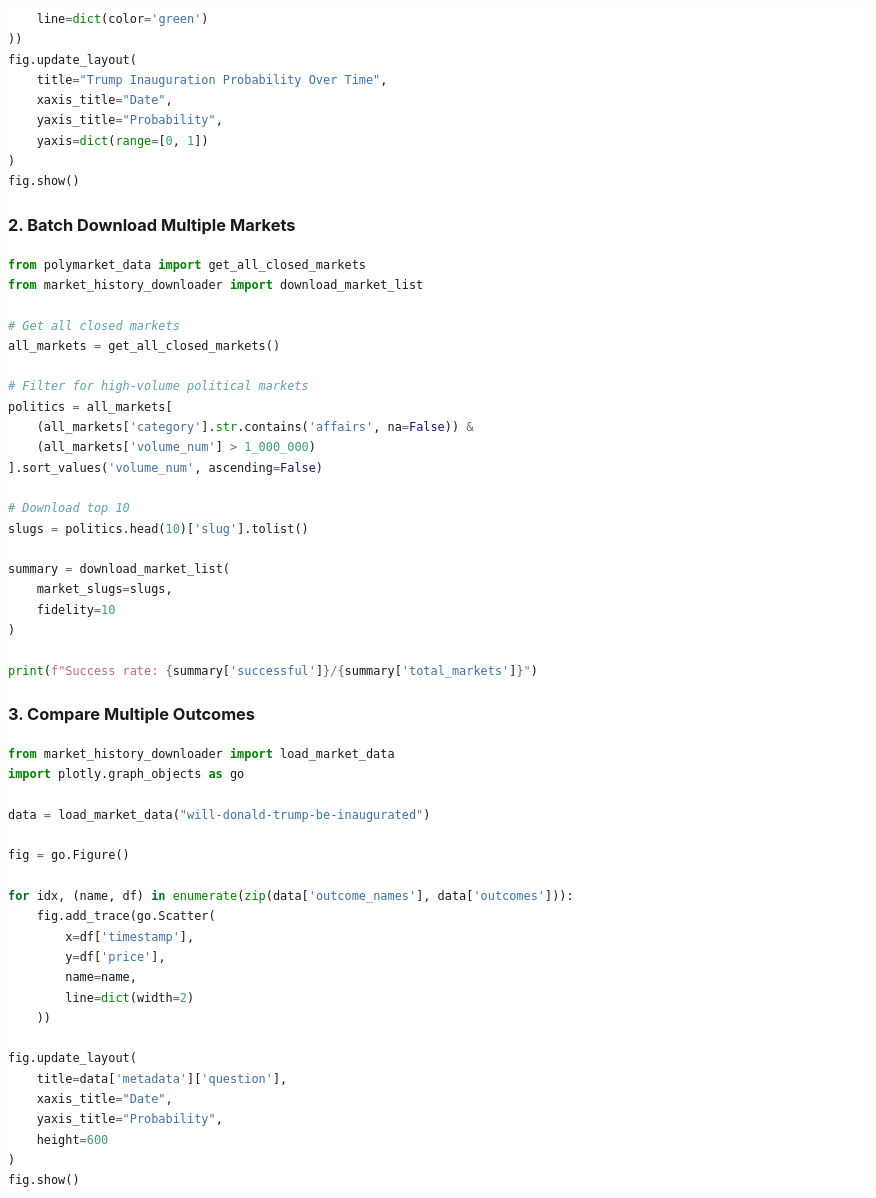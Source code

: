 ```python
    line=dict(color='green')
))
fig.update_layout(
    title="Trump Inauguration Probability Over Time",
    xaxis_title="Date",
    yaxis_title="Probability",
    yaxis=dict(range=[0, 1])
)
fig.show()
```

### 2. Batch Download Multiple Markets

```python
from polymarket_data import get_all_closed_markets
from market_history_downloader import download_market_list

# Get all closed markets
all_markets = get_all_closed_markets()

# Filter for high-volume political markets
politics = all_markets[
    (all_markets['category'].str.contains('affairs', na=False)) &
    (all_markets['volume_num'] > 1_000_000)
].sort_values('volume_num', ascending=False)

# Download top 10
slugs = politics.head(10)['slug'].tolist()

summary = download_market_list(
    market_slugs=slugs,
    fidelity=10
)

print(f"Success rate: {summary['successful']}/{summary['total_markets']}")
```

### 3. Compare Multiple Outcomes

```python
from market_history_downloader import load_market_data
import plotly.graph_objects as go

data = load_market_data("will-donald-trump-be-inaugurated")

fig = go.Figure()

for idx, (name, df) in enumerate(zip(data['outcome_names'], data['outcomes'])):
    fig.add_trace(go.Scatter(
        x=df['timestamp'],
        y=df['price'],
        name=name,
        line=dict(width=2)
    ))

fig.update_layout(
    title=data['metadata']['question'],
    xaxis_title="Date",
    yaxis_title="Probability",
    height=600
)
fig.show()
```

